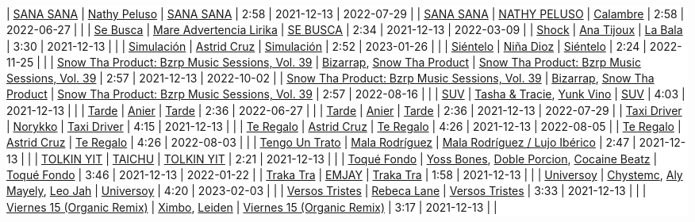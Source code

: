 | [SANA SANA](https://open.spotify.com/track/6ZzjeYAIHkIbh6VhYsMSIg) | [Nathy Peluso](https://open.spotify.com/artist/3VHAySZQPlfGlNLslzXYpN) | [SANA SANA](https://open.spotify.com/album/6I94uMnDMEFe8EHX2QiQES) | 2:58 | 2021-12-13 | 2022-07-29 |
| [SANA SANA](https://open.spotify.com/track/7kakp7vYlAUJAOTBYh42ic) | [NATHY PELUSO](https://open.spotify.com/artist/3VHAySZQPlfGlNLslzXYpN) | [Calambre](https://open.spotify.com/album/0HvKhpJzjmC5wloza8MjXF) | 2:58 | 2022-06-27 |  |
| [Se Busca](https://open.spotify.com/track/1bblnw82snIuxpDhxEfBKW) | [Mare Advertencia Lirika](https://open.spotify.com/artist/3QVB7ctBlqEFuQZeMDt6Qh) | [SE BUSCA](https://open.spotify.com/album/3tITprG2WPraA2ejbTaZVD) | 2:34 | 2021-12-13 | 2022-03-09 |
| [Shock](https://open.spotify.com/track/322LgcUL3uhHbpUQP57WUF) | [Ana Tijoux](https://open.spotify.com/artist/40JMTpVRUw90SrN4pFA6Mz) | [La Bala](https://open.spotify.com/album/2zKOLLaPdOm8gouCwbzkgF) | 3:30 | 2021-12-13 |  |
| [Simulación](https://open.spotify.com/track/0TQq1pjlkRQqesydJ5xbof) | [Astrid Cruz](https://open.spotify.com/artist/1WhuV4MAbMhWKjYXojKN8i) | [Simulación](https://open.spotify.com/album/1WYsLijpXeD1aTIb1L0433) | 2:52 | 2023-01-26 |  |
| [Siéntelo](https://open.spotify.com/track/4TV10FOELGJGeySkhEtCAY) | [Niña Dioz](https://open.spotify.com/artist/7G4N4GY4l0qHm1yflRvsQ0) | [Siéntelo](https://open.spotify.com/album/5RyjVm7MbDW2wBAj7MZCnk) | 2:24 | 2022-11-25 |  |
| [Snow Tha Product: Bzrp Music Sessions, Vol\. 39](https://open.spotify.com/track/3ke6it1vTmHtz2ApcIVUz5) | [Bizarrap](https://open.spotify.com/artist/716NhGYqD1jl2wI1Qkgq36), [Snow Tha Product](https://open.spotify.com/artist/3p3jPcp8b7WL9XYj4xlsWj) | [Snow Tha Product: Bzrp Music Sessions, Vol\. 39](https://open.spotify.com/album/3GN1tT5enSZQ6lMDtls3an) | 2:57 | 2021-12-13 | 2022-10-02 |
| [Snow Tha Product: Bzrp Music Sessions, Vol\. 39](https://open.spotify.com/track/5hpOBmnNc1mahkYGmte4NI) | [Bizarrap](https://open.spotify.com/artist/716NhGYqD1jl2wI1Qkgq36), [Snow Tha Product](https://open.spotify.com/artist/3p3jPcp8b7WL9XYj4xlsWj) | [Snow Tha Product: Bzrp Music Sessions, Vol\. 39](https://open.spotify.com/album/4rEAYu2WaOofCf9KpyFKO7) | 2:57 | 2022-08-16 |  |
| [SUV](https://open.spotify.com/track/2hgoEGNNefWMveRlpLDiSG) | [Tasha & Tracie](https://open.spotify.com/artist/5Gv1C1LY8pWiYcfcdjSNMT), [Yunk Vino](https://open.spotify.com/artist/460m2YG30duLCuHwFdiLgX) | [SUV](https://open.spotify.com/album/1TT4xXj8sX6vDWGkDO7nYj) | 4:03 | 2021-12-13 |  |
| [Tarde](https://open.spotify.com/track/2oqHZ2KQSOUVsEBElyko02) | [Anier](https://open.spotify.com/artist/29WHGHkCIlASkOrbKKyvcS) | [Tarde](https://open.spotify.com/album/6aVOSQineNiFqhdQE1JBP4) | 2:36 | 2022-06-27 |  |
| [Tarde](https://open.spotify.com/track/4SMpjU8xhICOuWhZjZkhx2) | [Anier](https://open.spotify.com/artist/29WHGHkCIlASkOrbKKyvcS) | [Tarde](https://open.spotify.com/album/6YbrASqwuUe7tUR7qM6EqR) | 2:36 | 2021-12-13 | 2022-07-29 |
| [Taxi Driver](https://open.spotify.com/track/4Ux9RV3vI4SAXaOIzVBJXc) | [Norykko](https://open.spotify.com/artist/5xX9fBFLbqn0pYSFZ7qVcA) | [Taxi Driver](https://open.spotify.com/album/2IL0SiGi3zOYsEYFZ9R2A4) | 4:15 | 2021-12-13 |  |
| [Te Regalo](https://open.spotify.com/track/2s0NclshpZt1Q2aVsBZXVd) | [Astrid Cruz](https://open.spotify.com/artist/1WhuV4MAbMhWKjYXojKN8i) | [Te Regalo](https://open.spotify.com/album/0dE76rMV7OHOgmLZBBp8Dx) | 4:26 | 2021-12-13 | 2022-08-05 |
| [Te Regalo](https://open.spotify.com/track/7sYh7Jhn2Gt43TKepAaEbJ) | [Astrid Cruz](https://open.spotify.com/artist/1WhuV4MAbMhWKjYXojKN8i) | [Te Regalo](https://open.spotify.com/album/3hX0Y4Wr5ahfV5bZmxRbRz) | 4:26 | 2022-08-03 |  |
| [Tengo Un Trato](https://open.spotify.com/track/3sg4RFemnrzSDr0LpaxqCy) | [Mala Rodríguez](https://open.spotify.com/artist/3Ces1OJeGOVGcUB0wPaPXJ) | [Mala Rodríguez / Lujo Ibérico](https://open.spotify.com/album/52zw3rWRaKV94g7KSjlbrx) | 2:47 | 2021-12-13 |  |
| [TOLKIN YIT](https://open.spotify.com/track/37yI1sQRX7xmdrp4RfTmK1) | [TAICHU](https://open.spotify.com/artist/3ou3XMRNmyDSy6gnC1bSgN) | [TOLKIN YIT](https://open.spotify.com/album/4t00wtgmOwZwhv562woUPp) | 2:21 | 2021-12-13 |  |
| [Toqué Fondo](https://open.spotify.com/track/31UaO89hcqvZpv0ZxS0CBD) | [Yoss Bones](https://open.spotify.com/artist/0SmgVe3giVHaJjGmIz8xA4), [Doble Porcion](https://open.spotify.com/artist/4PLGokgPkAapRsKDwXq408), [Cocaine Beatz](https://open.spotify.com/artist/3gWc5nbi4s5wcTFxInX601) | [Toqué Fondo](https://open.spotify.com/album/3pP50Wip0grdAxzPo7eDbC) | 3:46 | 2021-12-13 | 2022-01-22 |
| [Traka Tra](https://open.spotify.com/track/2VENs7vBhbZqWYJiIzbr0y) | [EMJAY](https://open.spotify.com/artist/5TtCVmeuicGu9EIwiFQcyn) | [Traka Tra](https://open.spotify.com/album/295frGzYkpnGmvuT9BxfEA) | 1:58 | 2021-12-13 |  |
| [Universoy](https://open.spotify.com/track/33EqBMzWhhcV9OlrIsvLbx) | [Chystemc](https://open.spotify.com/artist/12wTrvRwxmsbUxkLffkPfv), [Aly Mayely](https://open.spotify.com/artist/643AKLEv7jYJG7o14pwBaP), [Leo Jah](https://open.spotify.com/artist/4yS9w42JfhRhRjDrUMZMnp) | [Universoy](https://open.spotify.com/album/5SocEAqFsm7xaEBSSTAN7S) | 4:20 | 2023-02-03 |  |
| [Versos Tristes](https://open.spotify.com/track/7ALPJQQxtsEQnZid1GDyH9) | [Rebeca Lane](https://open.spotify.com/artist/7pTTcZQa4DzCKdoyuiPfsq) | [Versos Tristes](https://open.spotify.com/album/64j88cpynr6CNVRtHeJvnC) | 3:33 | 2021-12-13 |  |
| [Viernes 15 \(Organic Remix\)](https://open.spotify.com/track/2OAfXYiNyGU4q7AYAhDgIt) | [Ximbo](https://open.spotify.com/artist/0RjHsbbdfnI3okpxdZ2JOV), [Leiden](https://open.spotify.com/artist/6fvjP4AZ19ce4gwJSr5qnI) | [Viernes 15 \(Organic Remix\)](https://open.spotify.com/album/6yOpMvVMQHOkR9mzhMimkd) | 3:17 | 2021-12-13 |  |